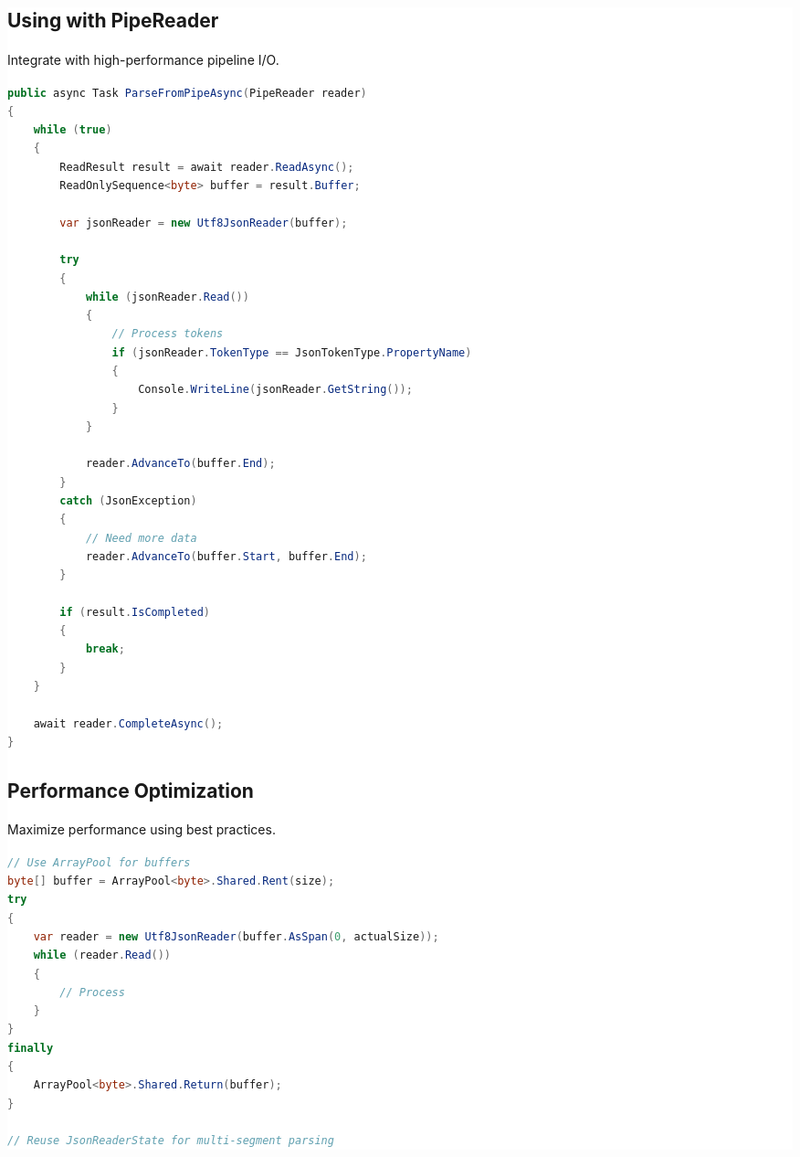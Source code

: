## Using with PipeReader

Integrate with high-performance pipeline I/O.

```csharp
public async Task ParseFromPipeAsync(PipeReader reader)
{
    while (true)
    {
        ReadResult result = await reader.ReadAsync();
        ReadOnlySequence<byte> buffer = result.Buffer;
        
        var jsonReader = new Utf8JsonReader(buffer);
        
        try
        {
            while (jsonReader.Read())
            {
                // Process tokens
                if (jsonReader.TokenType == JsonTokenType.PropertyName)
                {
                    Console.WriteLine(jsonReader.GetString());
                }
            }
            
            reader.AdvanceTo(buffer.End);
        }
        catch (JsonException)
        {
            // Need more data
            reader.AdvanceTo(buffer.Start, buffer.End);
        }
        
        if (result.IsCompleted)
        {
            break;
        }
    }
    
    await reader.CompleteAsync();
}
```

## Performance Optimization

Maximize performance using best practices.

```csharp
// Use ArrayPool for buffers
byte[] buffer = ArrayPool<byte>.Shared.Rent(size);
try
{
    var reader = new Utf8JsonReader(buffer.AsSpan(0, actualSize));
    while (reader.Read())
    {
        // Process
    }
}
finally
{
    ArrayPool<byte>.Shared.Return(buffer);
}

// Reuse JsonReaderState for multi-segment parsing
```